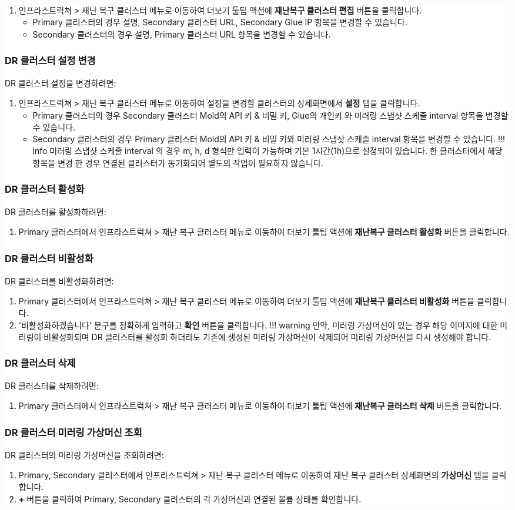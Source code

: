 1. 인프라스트럭쳐 > 재난 복구 클러스터 메뉴로 이동하여 더보기 툴팁 액션에 **재난복구 클러스터 편집** 버튼을 클릭합니다.
    * Primary 클러스터의 경우 설명, Secondary 클러스터 URL, Secondary Glue IP 항목을 변경할 수 있습니다.
    * Secondary 클러스터의 경우 설명, Primary 클러스터 URL 항목을 변경할 수 있습니다.

### DR 클러스터 설정 변경
DR 클러스터 설정을 변경하려면:

1. 인프라스트럭쳐 > 재난 복구 클러스터 메뉴로 이동하여 설정을 변경할 클러스터의 상세화면에서 **설정** 탭을 클릭합니다.
    * Primary 클러스터의 경우 Secondary 클러스터 Mold의 API 키 & 비밀 키, Glue의 개인키 와 미러링 스냅샷 스케줄 interval 항목을 변경할 수 있습니다.
    * Secondary 클러스터의 경우 Primary 클러스터 Mold의 API 키 & 비밀 키와 미러링 스냅샷 스케줄 interval 항목을 변경할 수 있습니다.
!!! info
    미러링 스냅샷 스케줄 interval 의 경우 m, h, d 형식만 입력이 가능하며 기본 1시간(1h)으로 설정되어 있습니다. 한 클러스터에서 해당 항목을 변경 한 경우 연결된 클러스터가 동기화되어 별도의 작업이 필요하지 않습니다.

### DR 클러스터 활성화
DR 클러스터를 활성화하려면:

1. Primary 클러스터에서 인프라스트럭쳐 > 재난 복구 클러스터 메뉴로 이동하여 더보기 툴팁 액션에 **재난복구 클러스터 활성화** 버튼을 클릭합니다.

### DR 클러스터 비활성화
DR 클러스터를 비활성화하려면:

1. Primary 클러스터에서 인프라스트럭쳐 > 재난 복구 클러스터 메뉴로 이동하여 더보기 툴팁 액션에 **재난복구 클러스터 비활성화** 버튼을 클릭합니다.
2. '비활성화하겠습니다' 문구를 정확하게 입력하고 **확인** 버튼을 클릭합니다.
!!! warning
    만약, 미러링 가상머신이 있는 경우 해당 이미지에 대한 미러링이 비활성화되며 DR 클러스터를 활성화 하더라도 기존에 생성된 미러링 가상머신이 삭제되어 미러링 가상머신을 다시 생성해야 합니다.

### DR 클러스터 삭제
DR 클러스터를 삭제하려면:

1. Primary 클러스터에서 인프라스트럭쳐 > 재난 복구 클러스터 메뉴로 이동하여 더보기 툴팁 액션에 **재난복구 클러스터 삭제** 버튼을 클릭합니다.

### DR 클러스터 미러링 가상머신 조회
DR 클러스터의 미러링 가상머신을 조회하려면:

1. Primary, Secondary 클러스터에서 인프라스트럭쳐 > 재난 복구 클러스터 메뉴로 이동하여 재난 복구 클러스터 상세화면의 **가상머신** 탭을 클릭합니다.
2. **+** 버튼을 클릭하여 Primary, Secondary 클러스터의 각 가상머신과 연결된 볼륨 상태를 확인합니다.